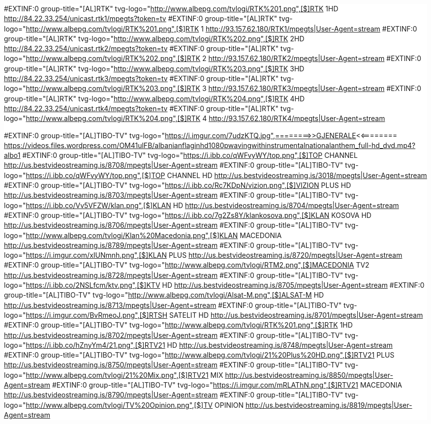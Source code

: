 #EXTINF:0 group-title="[AL]RTK" tvg-logo="http://www.albepg.com/tvlogi/RTK%201.png",[$]RTK 1HD
http://84.22.33.254/unicast.rtk1/mpegts?token=tv
#EXTINF:0 group-title="[AL]RTK" tvg-logo="http://www.albepg.com/tvlogi/RTK%201.png",[$]RTK 1
http://93.157.62.180/RTK1/mpegts|User-Agent=stream
#EXTINF:0 group-title="[AL]RTK" tvg-logo="http://www.albepg.com/tvlogi/RTK%202.png",[$]RTK 2HD
http://84.22.33.254/unicast.rtk2/mpegts?token=tv
#EXTINF:0 group-title="[AL]RTK" tvg-logo="http://www.albepg.com/tvlogi/RTK%202.png",[$]RTK 2
http://93.157.62.180/RTK2/mpegts|User-Agent=stream
#EXTINF:0 group-title="[AL]RTK" tvg-logo="http://www.albepg.com/tvlogi/RTK%203.png",[$]RTK 3HD
http://84.22.33.254/unicast.rtk3/mpegts?token=tv
#EXTINF:0 group-title="[AL]RTK" tvg-logo="http://www.albepg.com/tvlogi/RTK%203.png",[$]RTK 3
http://93.157.62.180/RTK3/mpegts|User-Agent=stream
#EXTINF:0 group-title="[AL]RTK" tvg-logo="http://www.albepg.com/tvlogi/RTK%204.png",[$]RTK 4HD
http://84.22.33.254/unicast.rtk4/mpegts?token=tv
#EXTINF:0 group-title="[AL]RTK" tvg-logo="http://www.albepg.com/tvlogi/RTK%204.png",[$]RTK 4
http://93.157.62.180/RTK4/mpegts|User-Agent=stream

#EXTINF:0 group-title="[AL]TIBO-TV" tvg-logo="https://i.imgur.com/7udzKTQ.jpg",========>>GJENERALE<<========
https://videos.files.wordpress.com/OM41ulFB/albanianflaginhd1080pwavingwithinstrumentalnationalanthem_full-hd_dvd.mp4?albo1
#EXTINF:0 group-title="[AL]TIBO-TV" tvg-logo="https://i.ibb.co/qWFvyWY/top.png",[$]TOP CHANNEL
http://us.bestvideostreaming.is/8708/mpegts|User-Agent=stream
#EXTINF:0 group-title="[AL]TIBO-TV" tvg-logo="https://i.ibb.co/qWFvyWY/top.png",[$]TOP CHANNEL HD
http://us.bestvideostreaming.is/3018/mpegts|User-Agent=stream
#EXTINF:0 group-title="[AL]TIBO-TV" tvg-logo="https://i.ibb.co/Rc7KDpN/vizion.png",[$]VIZION PLUS HD
http://us.bestvideostreaming.is/8703/mpegts|User-Agent=stream
#EXTINF:0 group-title="[AL]TIBO-TV" tvg-logo="https://i.ibb.co/Vv5VFZW/klan.png",[$]KLAN HD
http://us.bestvideostreaming.is/8704/mpegts|User-Agent=stream
#EXTINF:0 group-title="[AL]TIBO-TV" tvg-logo="https://i.ibb.co/7g2Zs8Y/klankosova.png",[$]KLAN KOSOVA HD
http://us.bestvideostreaming.is/8706/mpegts|User-Agent=stream
#EXTINF:0 group-title="[AL]TIBO-TV" tvg-logo="http://www.albepg.com/tvlogi/Klan%20Macedonia.png",[$]KLAN MACEDONIA
http://us.bestvideostreaming.is/8789/mpegts|User-Agent=stream
#EXTINF:0 group-title="[AL]TIBO-TV" tvg-logo="https://i.imgur.com/xIUNmnh.png",[$]KLAN PLUS
http://us.bestvideostreaming.is/8720/mpegts|User-Agent=stream
#EXTINF:0 group-title="[AL]TIBO-TV" tvg-logo="http://www.albepg.com/tvlogi/RTM2.png",[$]MACEDONIA TV2
http://us.bestvideostreaming.is/8728/mpegts|User-Agent=stream
#EXTINF:0 group-title="[AL]TIBO-TV" tvg-logo="https://i.ibb.co/2NSLfcm/ktv.png",[$]KTV HD
http://us.bestvideostreaming.is/8705/mpegts|User-Agent=stream
#EXTINF:0 group-title="[AL]TIBO-TV" tvg-logo="http://www.albepg.com/tvlogi/Alsat-M.png",[$]ALSAT-M HD
http://us.bestvideostreaming.is/8713/mpegts|User-Agent=stream
#EXTINF:0 group-title="[AL]TIBO-TV" tvg-logo="https://i.imgur.com/BvRmeoJ.png",[$]RTSH SATELIT HD
http://us.bestvideostreaming.is/8701/mpegts|User-Agent=stream
#EXTINF:0 group-title="[AL]TIBO-TV" tvg-logo="http://www.albepg.com/tvlogi/RTK%201.png",[$]RTK 1HD
http://us.bestvideostreaming.is/8702/mpegts|User-Agent=stream
#EXTINF:0 group-title="[AL]TIBO-TV" tvg-logo="https://i.ibb.co/hZnyYm4/21.png",[$]RTV21 HD
http://us.bestvideostreaming.is/8748/mpegts|User-Agent=stream
#EXTINF:0 group-title="[AL]TIBO-TV" tvg-logo="http://www.albepg.com/tvlogi/21%20Plus%20HD.png",[$]RTV21 PLUS
http://us.bestvideostreaming.is/8750/mpegts|User-Agent=stream
#EXTINF:0 group-title="[AL]TIBO-TV" tvg-logo="http://www.albepg.com/tvlogi/21%20Mix.png",[$]RTV21 MIX
http://us.bestvideostreaming.is/8850/mpegts|User-Agent=stream
#EXTINF:0 group-title="[AL]TIBO-TV" tvg-logo="https://i.imgur.com/mRLAThN.png",[$]RTV21 MACEDONIA
http://us.bestvideostreaming.is/8790/mpegts|User-Agent=stream
#EXTINF:0 group-title="[AL]TIBO-TV" tvg-logo="http://www.albepg.com/tvlogi/TV%20Opinion.png",[$]TV OPINION
http://us.bestvideostreaming.is/8819/mpegts|User-Agent=stream